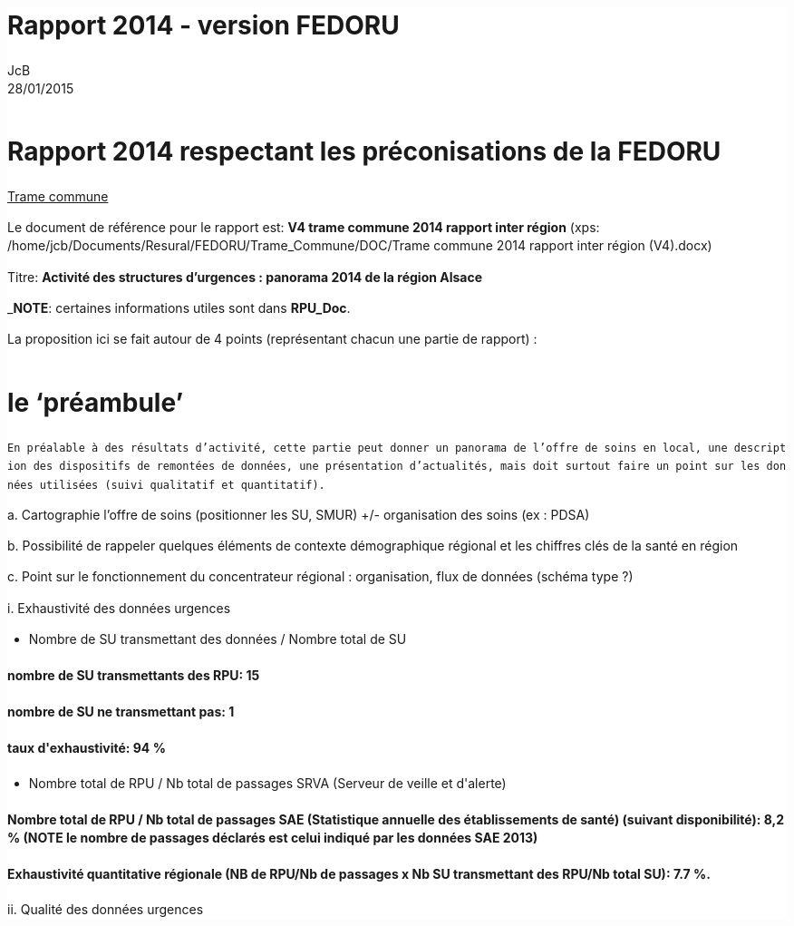 # Rapport 2014 - version FEDORU
JcB  
28/01/2015  

Rapport 2014 respectant les préconisations de la FEDORU
=======================================================

[Trame commune](https://docs.google.com/document/d/101LYVqVLeHZnrujfMm3aqBYfbOwx3CPEB3Y-Lbud2Ls/edit)

Le document de référence pour le rapport est: __V4 trame commune 2014 rapport inter région__ (xps: /home/jcb/Documents/Resural/FEDORU/Trame_Commune/DOC/Trame commune 2014 rapport inter région (V4).docx)

Titre: __Activité des structures d’urgences : panorama 2014 de la région Alsace__

___NOTE__: certaines informations utiles sont dans __RPU_Doc__.




La proposition ici se fait autour de 4 points (représentant chacun une partie de rapport) :

le ‘préambule’ 
==============
    
    En préalable à des résultats d’activité, cette partie peut donner un panorama de l’offre de soins en local, une description des dispositifs de remontées de données, une présentation d’actualités, mais doit surtout faire un point sur les données utilisées (suivi qualitatif et quantitatif).

a. Cartographie l’offre de soins (positionner les SU, SMUR) +/- organisation des soins (ex : PDSA)

b. Possibilité de rappeler quelques éléments de contexte démographique régional et les chiffres clés de la santé en région

c. Point sur le fonctionnement du concentrateur régional : organisation, flux de données (schéma type ?)

i. Exhaustivité des données urgences 

- Nombre de SU transmettant des données / Nombre total de SU

#### nombre de SU transmettants des RPU: 15
#### nombre de SU ne transmettant pas: 1
#### taux d'exhaustivité: 94 %

- Nombre total de RPU / Nb total de passages SRVA (Serveur de veille et d'alerte)

#### Nombre total de RPU / Nb total de passages SAE (Statistique annuelle des établissements de santé) (suivant disponibilité): 8,2 % (NOTE le nombre de passages déclarés est celui indiqué par les données SAE 2013)

#### Exhaustivité quantitative régionale (NB de RPU/Nb de passages x Nb SU transmettant des RPU/Nb total SU): 7.7 %.

ii. Qualité des données urgences
